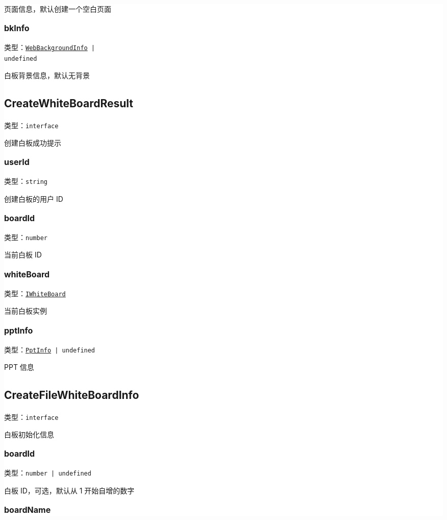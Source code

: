 页面信息，默认创建一个空白页面

<p style="font-size: 16px;font-weight: bolder;"> bkInfo <span id="createwhiteboardinfo-bkinfo"></span></p> 

类型：<code>[WebBackgroundInfo](#webbackgroundinfo) | undefined</code>

白板背景信息，默认无背景


## CreateWhiteBoardResult <span id="createwhiteboardresult"></span>

类型：`interface`

创建白板成功提示

<p style="font-size: 16px;font-weight: bolder;"> userId <span id="createwhiteboardresult-userid"></span></p> 

类型：<code>string</code>

创建白板的用户 ID

<p style="font-size: 16px;font-weight: bolder;"> boardId <span id="createwhiteboardresult-boardid"></span></p> 

类型：<code>number</code>

当前白板 ID

<p style="font-size: 16px;font-weight: bolder;"> whiteBoard <span id="createwhiteboardresult-whiteboard"></span></p> 

类型：<code>[IWhiteBoard](131860#iwhiteboard)</code>

当前白板实例

<p style="font-size: 16px;font-weight: bolder;"> pptInfo <span id="createwhiteboardresult-pptinfo"></span></p> 

类型：<code>[PptInfo](#pptinfo) | undefined</code>

PPT 信息


## CreateFileWhiteBoardInfo <span id="createfilewhiteboardinfo"></span>

类型：`interface`

白板初始化信息

<p style="font-size: 16px;font-weight: bolder;"> boardId <span id="createfilewhiteboardinfo-boardid"></span></p> 

类型：<code>number | undefined</code>

白板 ID，可选，默认从 1 开始自增的数字

<p style="font-size: 16px;font-weight: bolder;"> boardName <span id="createfilewhiteboardinfo-boardname"></span></p> 

